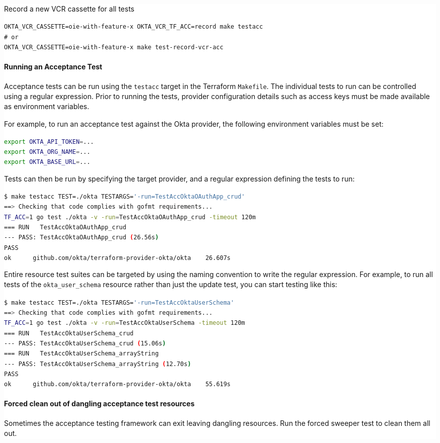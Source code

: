 Record a new VCR cassette for all tests
```
OKTA_VCR_CASSETTE=oie-with-feature-x OKTA_VCR_TF_ACC=record make testacc
# or
OKTA_VCR_CASSETTE=oie-with-feature-x make test-record-vcr-acc
```

#### Running an Acceptance Test

Acceptance tests can be run using the `testacc` target in the Terraform
`Makefile`. The individual tests to run can be controlled using a regular
expression. Prior to running the tests, provider configuration details such as
access keys must be made available as environment variables.

For example, to run an acceptance test against the Okta
provider, the following environment variables must be set:

```sh
export OKTA_API_TOKEN=...
export OKTA_ORG_NAME=...
export OKTA_BASE_URL=...
```

Tests can then be run by specifying the target provider, and a regular expression defining the tests to run:

```sh
$ make testacc TEST=./okta TESTARGS='-run=TestAccOktaOAuthApp_crud'
==> Checking that code complies with gofmt requirements...
TF_ACC=1 go test ./okta -v -run=TestAccOktaOAuthApp_crud -timeout 120m
=== RUN   TestAccOktaOAuthApp_crud
--- PASS: TestAccOktaOAuthApp_crud (26.56s)
PASS
ok  	github.com/okta/terraform-provider-okta/okta	26.607s
```

Entire resource test suites can be targeted by using the naming convention to
write the regular expression. For example, to run all tests of the
`okta_user_schema` resource rather than just the update test, you can start
testing like this:

```sh
$ make testacc TEST=./okta TESTARGS='-run=TestAccOktaUserSchema'
==> Checking that code complies with gofmt requirements...
TF_ACC=1 go test ./okta -v -run=TestAccOktaUserSchema -timeout 120m
=== RUN   TestAccOktaUserSchema_crud
--- PASS: TestAccOktaUserSchema_crud (15.06s)
=== RUN   TestAccOktaUserSchema_arrayString
--- PASS: TestAccOktaUserSchema_arrayString (12.70s)
PASS
ok  	github.com/okta/terraform-provider-okta/okta	55.619s
```

#### Forced clean out of dangling acceptance test resources

Sometimes the acceptance testing framework can exit leaving dangling resources.
Run the forced sweeper test to clean them all out.
